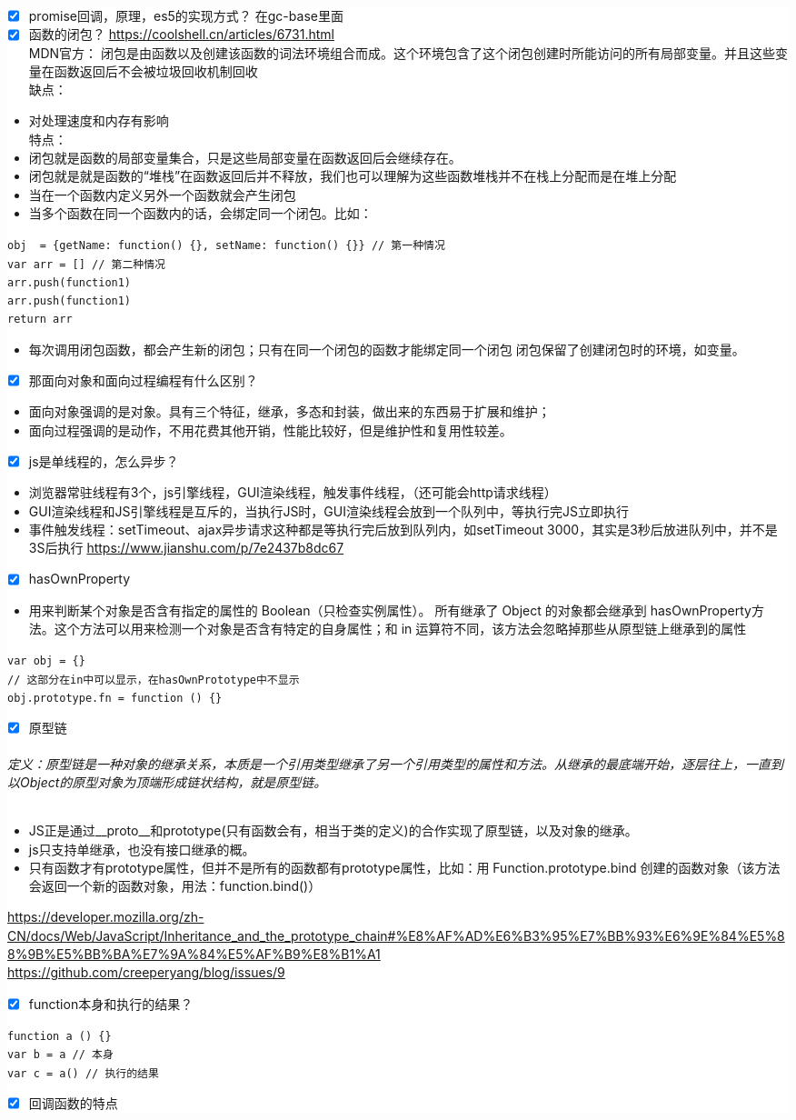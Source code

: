 - [x] promise回调，原理，es5的实现方式？ 在gc-base里面
- [x] 函数的闭包？ https://coolshell.cn/articles/6731.html <br>
MDN官方： 闭包是由函数以及创建该函数的词法环境组合而成。这个环境包含了这个闭包创建时所能访问的所有局部变量。并且这些变量在函数返回后不会被垃圾回收机制回收<br>
缺点：
- 对处理速度和内存有影响<br>
特点：
- 闭包就是函数的局部变量集合，只是这些局部变量在函数返回后会继续存在。
- 闭包就是就是函数的“堆栈”在函数返回后并不释放，我们也可以理解为这些函数堆栈并不在栈上分配而是在堆上分配
- 当在一个函数内定义另外一个函数就会产生闭包
- 当多个函数在同一个函数内的话，会绑定同一个闭包。比如：

```
obj  = {getName: function() {}, setName: function() {}} // 第一种情况
var arr = [] // 第二种情况
arr.push(function1)
arr.push(function1)
return arr
```
- 每次调用闭包函数，都会产生新的闭包；只有在同一个闭包的函数才能绑定同一个闭包
闭包保留了创建闭包时的环境，如变量。

- [x] 那面向对象和面向过程编程有什么区别？
- 面向对象强调的是对象。具有三个特征，继承，多态和封装，做出来的东西易于扩展和维护；
- 面向过程强调的是动作，不用花费其他开销，性能比较好，但是维护性和复用性较差。

- [x] js是单线程的，怎么异步？
- 浏览器常驻线程有3个，js引擎线程，GUI渲染线程，触发事件线程，（还可能会http请求线程）
- GUI渲染线程和JS引擎线程是互斥的，当执行JS时，GUI渲染线程会放到一个队列中，等执行完JS立即执行
- 事件触发线程：setTimeout、ajax异步请求这种都是等执行完后放到队列内，如setTimeout 3000，其实是3秒后放进队列中，并不是3S后执行
https://www.jianshu.com/p/7e2437b8dc67

- [x] hasOwnProperty
- 用来判断某个对象是否含有指定的属性的 Boolean（只检查实例属性）。 所有继承了 Object 的对象都会继承到 hasOwnProperty方法。这个方法可以用来检测一个对象是否含有特定的自身属性；和 in 运算符不同，该方法会忽略掉那些从原型链上继承到的属性

```
var obj = {}
// 这部分在in中可以显示，在hasOwnPrototype中不显示
obj.prototype.fn = function () {} 
```
- [x] 原型链
###### 定义：原型链是一种对象的继承关系，本质是一个引用类型继承了另一个引用类型的属性和方法。从继承的最底端开始，逐层往上，一直到以Object的原型对象为顶端形成链状结构，就是原型链。

- JS正是通过__proto__和prototype(只有函数会有，相当于类的定义)的合作实现了原型链，以及对象的继承。
- js只支持单继承，也没有接口继承的概。
- 只有函数才有prototype属性，但并不是所有的函数都有prototype属性，比如：用 Function.prototype.bind 创建的函数对象（该方法会返回一个新的函数对象，用法：function.bind()）

https://developer.mozilla.org/zh-CN/docs/Web/JavaScript/Inheritance_and_the_prototype_chain#%E8%AF%AD%E6%B3%95%E7%BB%93%E6%9E%84%E5%88%9B%E5%BB%BA%E7%9A%84%E5%AF%B9%E8%B1%A1 <br>
https://github.com/creeperyang/blog/issues/9
- [x] function本身和执行的结果？

```
function a () {}
var b = a // 本身
var c = a() // 执行的结果
```
- [x] 回调函数的特点
